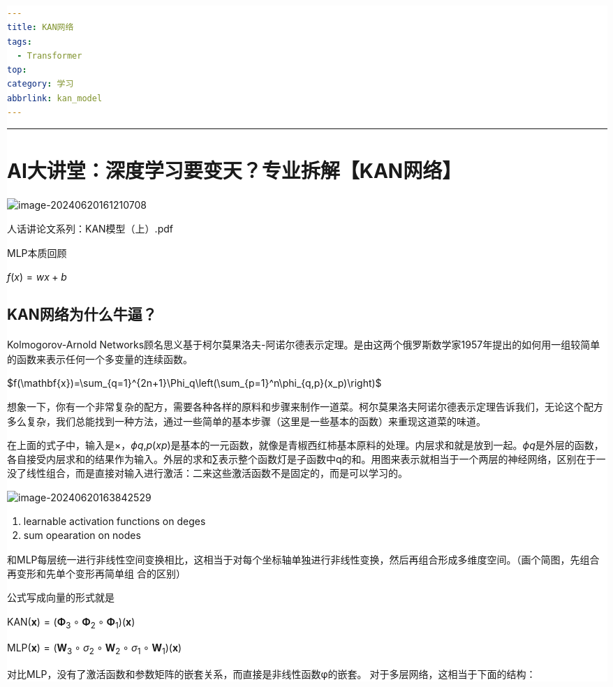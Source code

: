 ```yaml
---
title: KAN网络
tags:
  - Transformer
top: 
category: 学习
abbrlink: kan_model
---
```

---

# AI大讲堂：深度学习要变天？专业拆解【KAN网络】

![image-20240620161210708](https://s2.loli.net/2024/06/20/Nz5EFfrxpJPMbgy.png)

人话讲论文系列：KAN模型（上）.pdf

MLP本质回顾

$f(x)=wx+b$



## KAN网络为什么牛逼？



Kolmogorov-Arnold Networks顾名思义基于柯尔莫果洛夫-阿诺尔德表示定理。是由这两个俄罗斯数学家1957年提出的如何用一组较简单的函数来表示任何一个多变量的连续函数。

$f(\mathbf{x})=\sum_{q=1}^{2n+1}\Phi_q\left(\sum_{p=1}^n\phi_{q,p}(x_p)\right)$

想象一下，你有一个非常复杂的配方，需要各种各样的原料和步骤来制作一道菜。柯尔莫果洛夫阿诺尔德表示定理告诉我们，无论这个配方多么复杂，我们总能找到一种方法，通过一些简单的基本步骤（这里是一些基本的函数）来重现这道菜的味道。

在上面的式子中，输入是×，$\phi q$,$p(xp)$是基本的一元函数，就像是青椒西红柿基本原料的处理。内层求和就是放到一起。$\phi q$是外层的函数，各自接受内层求和的结果作为输入。外层的求和∑表示整个函数灯是子函数中q的和。用图来表示就相当于一个两层的神经网络，区别在于一没了线性组合，而是直接对输入进行激活：二来这些激活函数不是固定的，而是可以学习的。

![image-20240620163842529](https://s2.loli.net/2024/06/20/nJIUH6pt3bCAkDZ.png)

1. learnable activation functions on deges
2. sum opearation on nodes

和MLP每层统一进行非线性空间变换相比，这相当于对每个坐标轴单独进行非线性变换，然后再组合形成多维度空间。（画个简图，先组合再变形和先单个变形再简单组
合的区别）

公式写成向量的形式就是

$\mathrm{KAN}(\mathbf{x})=(\mathbf{\Phi}_{3}\circ\mathbf{\Phi}_{2}\circ\mathbf{\Phi}_{1})(\mathbf{x})$

$\mathrm{MLP}(\mathbf{x})=(\mathbf{W}_{3}\circ\sigma_{2}\circ\mathbf{W}_{2}\circ\sigma_{1}\circ\mathbf{W}_{1})(\mathbf{x})$

对比MLP，没有了激活函数和参数矩阵的嵌套关系，而直接是非线性函数φ的嵌套。
对于多层网络，这相当于下面的结构：
